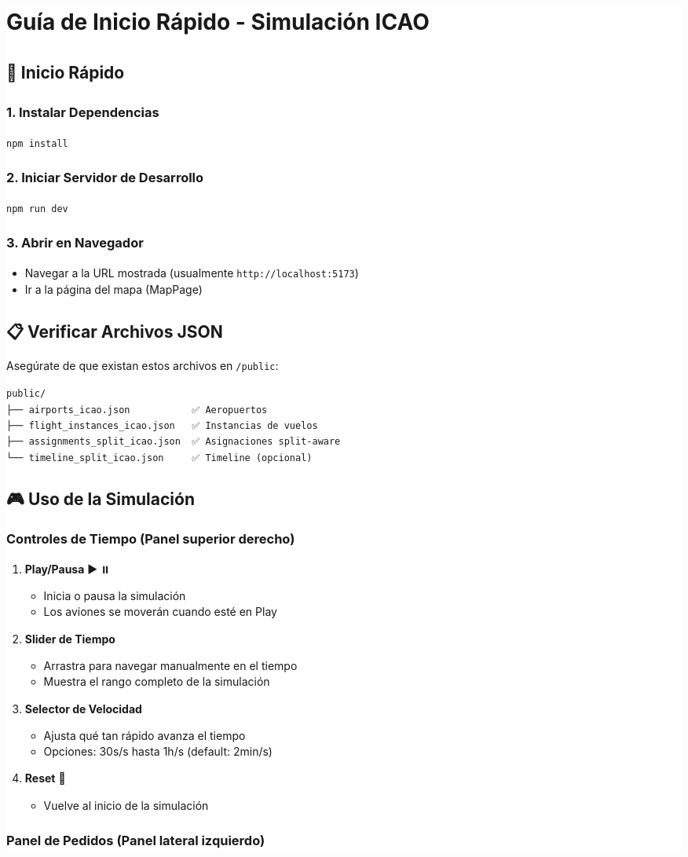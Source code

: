 # Guía de Inicio Rápido - Simulación ICAO

## 🚀 Inicio Rápido

### 1. Instalar Dependencias
```bash
npm install
```

### 2. Iniciar Servidor de Desarrollo
```bash
npm run dev
```

### 3. Abrir en Navegador
- Navegar a la URL mostrada (usualmente `http://localhost:5173`)
- Ir a la página del mapa (MapPage)

## 📋 Verificar Archivos JSON

Asegúrate de que existan estos archivos en `/public`:

```
public/
├── airports_icao.json           ✅ Aeropuertos
├── flight_instances_icao.json   ✅ Instancias de vuelos
├── assignments_split_icao.json  ✅ Asignaciones split-aware
└── timeline_split_icao.json     ✅ Timeline (opcional)
```

## 🎮 Uso de la Simulación

### Controles de Tiempo (Panel superior derecho)

1. **Play/Pausa** ▶️ ⏸️
   - Inicia o pausa la simulación
   - Los aviones se moverán cuando esté en Play

2. **Slider de Tiempo** 
   - Arrastra para navegar manualmente en el tiempo
   - Muestra el rango completo de la simulación

3. **Selector de Velocidad**
   - Ajusta qué tan rápido avanza el tiempo
   - Opciones: 30s/s hasta 1h/s (default: 2min/s)

4. **Reset** 🔄
   - Vuelve al inicio de la simulación

### Panel de Pedidos (Panel lateral izquierdo)

